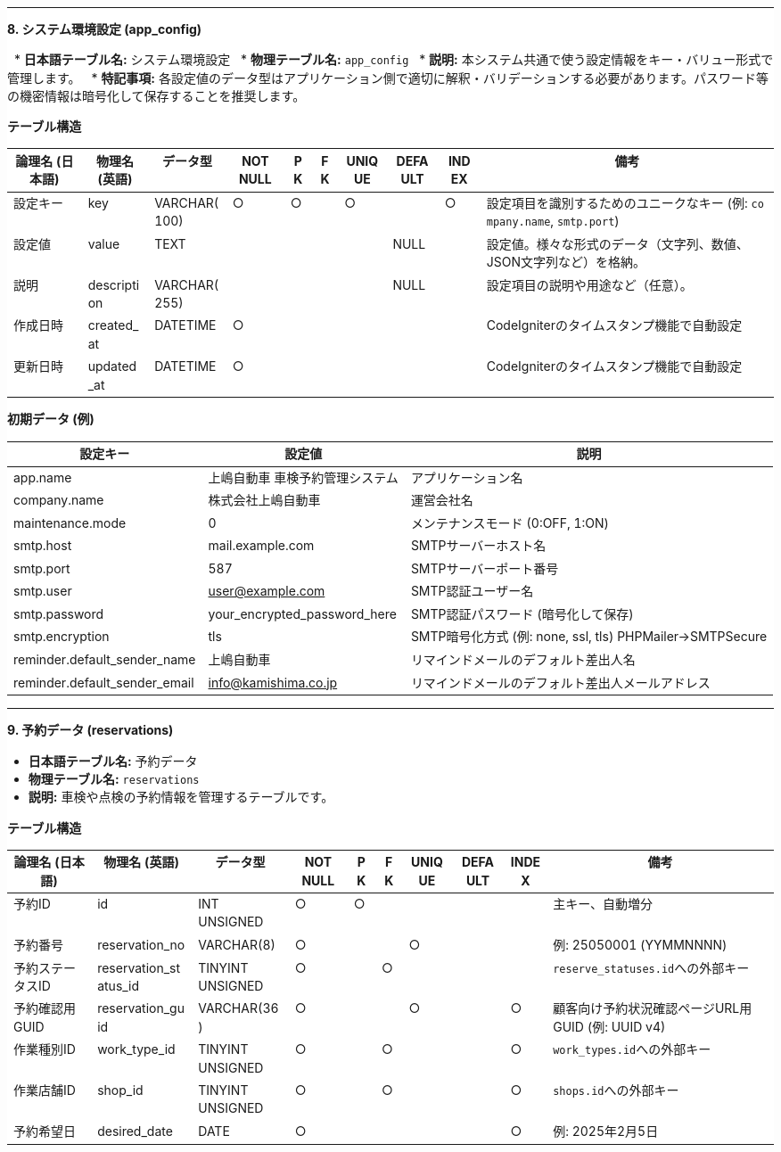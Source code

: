 -----

**8. システム環境設定 (app_config)**

  * **日本語テーブル名:** システム環境設定
  * **物理テーブル名:** `app_config`
  * **説明:** 本システム共通で使う設定情報をキー・バリュー形式で管理します。
  * **特記事項:** 各設定値のデータ型はアプリケーション側で適切に解釈・バリデーションする必要があります。パスワード等の機密情報は暗号化して保存することを推奨します。

**テーブル構造**

| 論理名 (日本語) | 物理名 (英語)    | データ型         | NOT NULL | PK  | FK  | UNIQUE | DEFAULT | INDEX | 備考                                                   |
| --------- | ----------- | ------------ | -------- | --- | --- | ------ | ------- | ----- | ---------------------------------------------------- |
| 設定キー      | key         | VARCHAR(100) | ○        | ○   |     | ○      |         | ○     | 設定項目を識別するためのユニークなキー (例: `company.name`, `smtp.port`) |
| 設定値       | value       | TEXT         |          |     |     |        | NULL    |       | 設定値。様々な形式のデータ（文字列、数値、JSON文字列など）を格納。                  |
| 説明        | description | VARCHAR(255) |          |     |     |        | NULL    |       | 設定項目の説明や用途など（任意）。                                    |
| 作成日時      | created_at  | DATETIME     | ○        |     |     |        |         |       | CodeIgniterのタイムスタンプ機能で自動設定                           |
| 更新日時      | updated_at  | DATETIME     | ○        |     |     |        |         |       | CodeIgniterのタイムスタンプ機能で自動設定                           |

**初期データ (例)**

| 設定キー                          | 設定値                          | 説明                                                  |
| ----------------------------- | ---------------------------- | --------------------------------------------------- |
| app.name                      | 上嶋自動車 車検予約管理システム             | アプリケーション名                                           |
| company.name                  | 株式会社上嶋自動車                    | 運営会社名                                               |
| maintenance.mode              | 0                            | メンテナンスモード (0:OFF, 1:ON)                             |
| smtp.host                     | mail.example.com             | SMTPサーバーホスト名                                        |
| smtp.port                     | 587                          | SMTPサーバーポート番号                                       |
| smtp.user                     | user@example.com             | SMTP認証ユーザー名                                         |
| smtp.password                 | your_encrypted_password_here | SMTP認証パスワード (暗号化して保存)                               |
| smtp.encryption               | tls                          | SMTP暗号化方式 (例: none, ssl, tls) PHPMailer->SMTPSecure |
| reminder.default_sender_name  | 上嶋自動車                        | リマインドメールのデフォルト差出人名                                  |
| reminder.default_sender_email | info@kamishima.co.jp         | リマインドメールのデフォルト差出人メールアドレス                            |

-----

**9. 予約データ (reservations)**

* **日本語テーブル名:** 予約データ
* **物理テーブル名:** `reservations`
* **説明:** 車検や点検の予約情報を管理するテーブルです。

**テーブル構造**

| 論理名 (日本語)    | 物理名 (英語)                  | データ型                | NOT NULL | PK  | FK  | UNIQUE | DEFAULT | INDEX | 備考                                                |
| ------------ | ------------------------- | ------------------- | -------- | --- | --- | ------ | ------- | ----- | ------------------------------------------------- |
| 予約ID         | id                        | INT UNSIGNED        | ○        | ○   |     |        |         |       | 主キー、自動増分                                          |
| 予約番号         | reservation_no            | VARCHAR(8)          | ○        |     |     | ○      |         |       | 例: 25050001 (YYMMNNNN)                            |
| 予約ステータスID    | reservation_status_id     | TINYINT UNSIGNED    | ○        |     | ○   |        |         |       | `reserve_statuses.id`への外部キー                       |
| 予約確認用GUID   | reservation_guid          | VARCHAR(36)         | ○        |     |     | ○      |         | ○     | 顧客向け予約状況確認ページURL用GUID (例: UUID v4)         |
| 作業種別ID       | work_type_id              | TINYINT UNSIGNED    | ○        |     | ○   |        |         | ○     | `work_types.id`への外部キー                             |
| 作業店舗ID       | shop_id                   | TINYINT UNSIGNED    | ○        |     | ○   |        |         | ○     | `shops.id`への外部キー                                  |
| 予約希望日        | desired_date              | DATE                | ○        |     |     |        |         | ○     | 例: 2025年2月5日                                      |